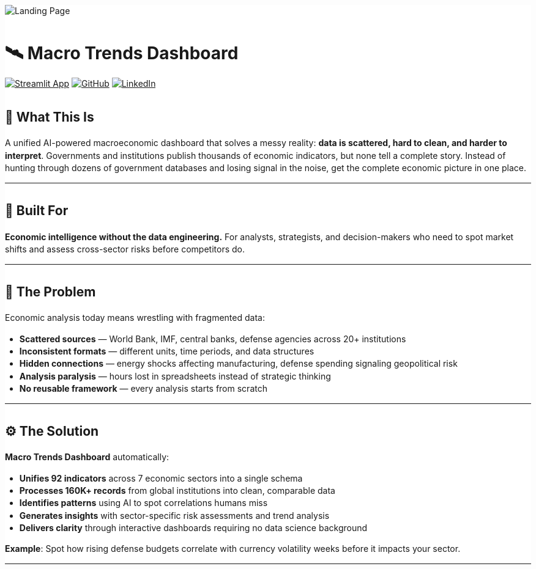 ![Landing Page](https://github.com/user-attachments/assets/7bd64cc5-71bb-4f24-ac54-48468820d9a9)

# 🛰️ Macro Trends Dashboard

[![Streamlit App](https://img.shields.io/badge/Live--Demo-Streamlit-FF4B4B?logo=streamlit&logoColor=white)](https://macro-trends-dashboard.streamlit.app/)
[![GitHub](https://img.shields.io/badge/Code--Repo-GitHub-181717?logo=github)](https://github.com/emailoneid/macro-trends-dashboard)
[![LinkedIn](https://img.shields.io/badge/Connect-LinkedIn-0A66C2?logo=linkedin&logoColor=white)](https://www.linkedin.com/in/jaeha-kim16)

## 🚀 What This Is

A unified AI-powered macroeconomic dashboard that solves a messy reality: **data is scattered, hard to clean, and harder to interpret**. Governments and institutions publish thousands of economic indicators, but none tell a complete story. Instead of hunting through dozens of government databases and losing signal in the noise, get the complete economic picture in one place.

---

## 🎯 Built For

**Economic intelligence without the data engineering.** For analysts, strategists, and decision-makers who need to spot market shifts and assess cross-sector risks before competitors do.

---

## 🚨 The Problem

Economic analysis today means wrestling with fragmented data:

* **Scattered sources** — World Bank, IMF, central banks, defense agencies across 20+ institutions
* **Inconsistent formats** — different units, time periods, and data structures
* **Hidden connections** — energy shocks affecting manufacturing, defense spending signaling geopolitical risk
* **Analysis paralysis** — hours lost in spreadsheets instead of strategic thinking
* **No reusable framework** — every analysis starts from scratch

---

## ⚙️ The Solution

**Macro Trends Dashboard** automatically:
* **Unifies 92 indicators** across 7 economic sectors into a single schema
* **Processes 160K+ records** from global institutions into clean, comparable data  
* **Identifies patterns** using AI to spot correlations humans miss
* **Generates insights** with sector-specific risk assessments and trend analysis
* **Delivers clarity** through interactive dashboards requiring no data science background

**Example**: Spot how rising defense budgets correlate with currency volatility weeks before it impacts your sector.

---